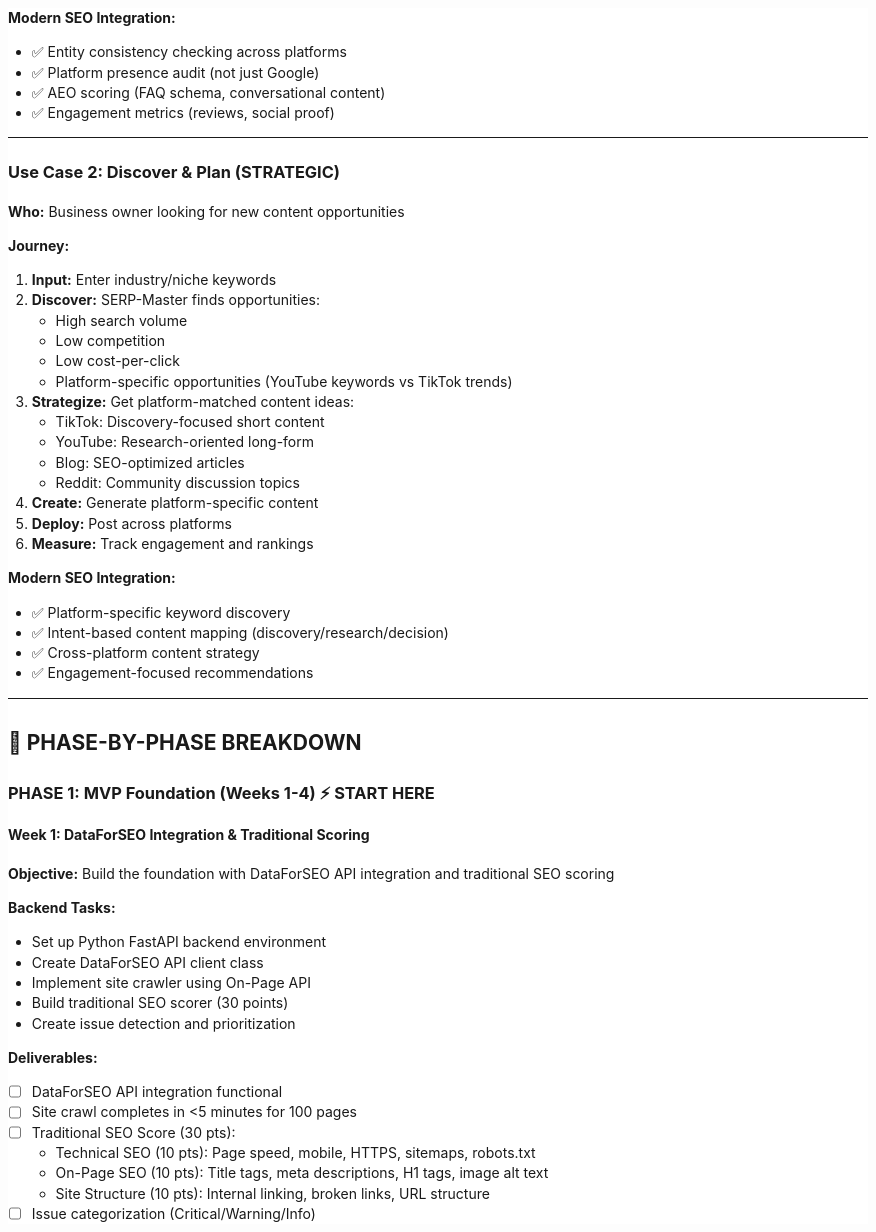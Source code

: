 **Modern SEO Integration:**
- ✅ Entity consistency checking across platforms
- ✅ Platform presence audit (not just Google)
- ✅ AEO scoring (FAQ schema, conversational content)
- ✅ Engagement metrics (reviews, social proof)

---

### Use Case 2: Discover & Plan (STRATEGIC)

**Who:** Business owner looking for new content opportunities

**Journey:**
1. **Input:** Enter industry/niche keywords
2. **Discover:** SERP-Master finds opportunities:
   - High search volume
   - Low competition
   - Low cost-per-click
   - Platform-specific opportunities (YouTube keywords vs TikTok trends)
3. **Strategize:** Get platform-matched content ideas:
   - TikTok: Discovery-focused short content
   - YouTube: Research-oriented long-form
   - Blog: SEO-optimized articles
   - Reddit: Community discussion topics
4. **Create:** Generate platform-specific content
5. **Deploy:** Post across platforms
6. **Measure:** Track engagement and rankings

**Modern SEO Integration:**
- ✅ Platform-specific keyword discovery
- ✅ Intent-based content mapping (discovery/research/decision)
- ✅ Cross-platform content strategy
- ✅ Engagement-focused recommendations

---

## 🚀 PHASE-BY-PHASE BREAKDOWN

### PHASE 1: MVP Foundation (Weeks 1-4) ⚡ START HERE

#### Week 1: DataForSEO Integration & Traditional Scoring

**Objective:** Build the foundation with DataForSEO API integration and traditional SEO scoring

**Backend Tasks:**
- Set up Python FastAPI backend environment
- Create DataForSEO API client class
- Implement site crawler using On-Page API
- Build traditional SEO scorer (30 points)
- Create issue detection and prioritization

**Deliverables:**
- [ ] DataForSEO API integration functional
- [ ] Site crawl completes in <5 minutes for 100 pages
- [ ] Traditional SEO Score (30 pts):
  - Technical SEO (10 pts): Page speed, mobile, HTTPS, sitemaps, robots.txt
  - On-Page SEO (10 pts): Title tags, meta descriptions, H1 tags, image alt text
  - Site Structure (10 pts): Internal linking, broken links, URL structure
- [ ] Issue categorization (Critical/Warning/Info)
